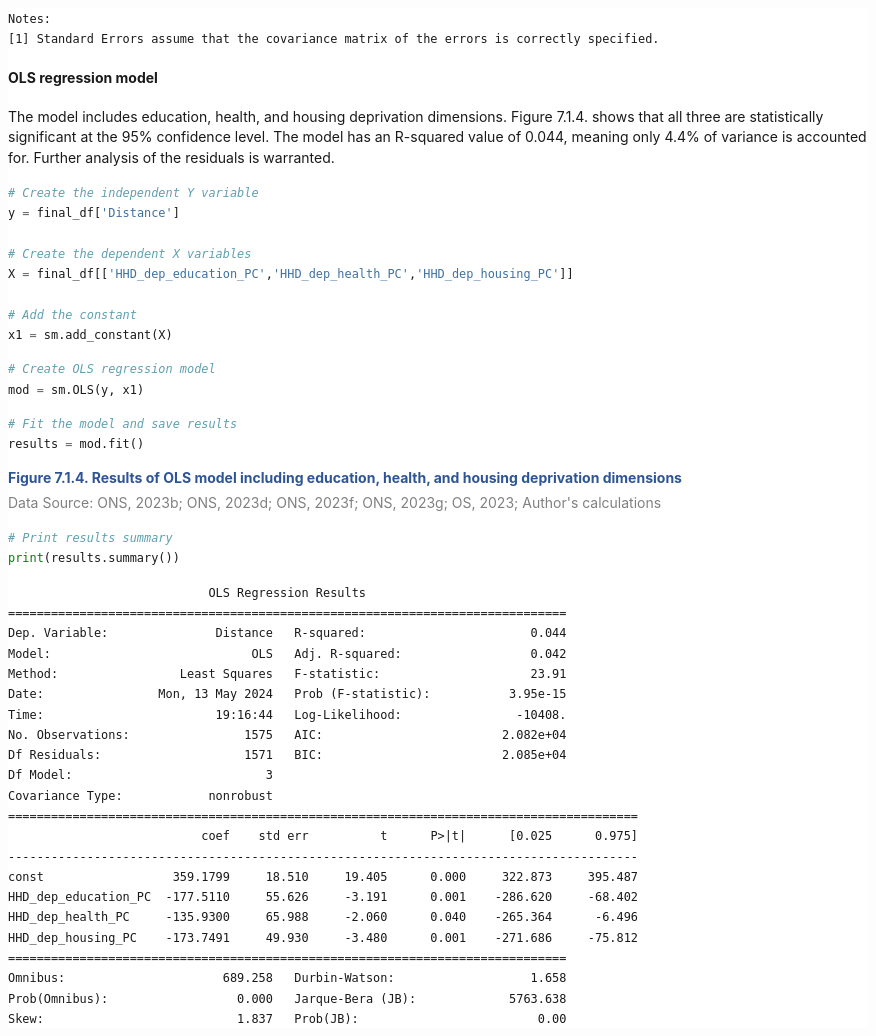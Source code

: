     Notes:
    [1] Standard Errors assume that the covariance matrix of the errors is correctly specified.
    

#### OLS regression model
The model includes education, health, and housing deprivation dimensions. Figure 7.1.4. shows that all three are statistically significant at the 95% confidence level. The model has an R-squared value of 0.044, meaning only 4.4% of variance is accounted for. Further analysis of the residuals is warranted.


```python
# Create the independent Y variable
y = final_df['Distance']

# Create the dependent X variables
X = final_df[['HHD_dep_education_PC','HHD_dep_health_PC','HHD_dep_housing_PC']]

# Add the constant
x1 = sm.add_constant(X)
```


```python
# Create OLS regression model
mod = sm.OLS(y, x1)
```


```python
# Fit the model and save results
results = mod.fit()
```

<div style="color: #2F5496; font-size: 14px; font-weight: bold;">
    Figure 7.1.4. Results of OLS model including education, health, and housing deprivation dimensions
</div>

<div style="color: #808080; margin-top: 5px">
    Data Source: ONS, 2023b; ONS, 2023d; ONS, 2023f; ONS, 2023g; OS, 2023; Author's calculations
</div>


```python
# Print results summary
print(results.summary())
```

                                OLS Regression Results                            
    ==============================================================================
    Dep. Variable:               Distance   R-squared:                       0.044
    Model:                            OLS   Adj. R-squared:                  0.042
    Method:                 Least Squares   F-statistic:                     23.91
    Date:                Mon, 13 May 2024   Prob (F-statistic):           3.95e-15
    Time:                        19:16:44   Log-Likelihood:                -10408.
    No. Observations:                1575   AIC:                         2.082e+04
    Df Residuals:                    1571   BIC:                         2.085e+04
    Df Model:                           3                                         
    Covariance Type:            nonrobust                                         
    ========================================================================================
                               coef    std err          t      P>|t|      [0.025      0.975]
    ----------------------------------------------------------------------------------------
    const                  359.1799     18.510     19.405      0.000     322.873     395.487
    HHD_dep_education_PC  -177.5110     55.626     -3.191      0.001    -286.620     -68.402
    HHD_dep_health_PC     -135.9300     65.988     -2.060      0.040    -265.364      -6.496
    HHD_dep_housing_PC    -173.7491     49.930     -3.480      0.001    -271.686     -75.812
    ==============================================================================
    Omnibus:                      689.258   Durbin-Watson:                   1.658
    Prob(Omnibus):                  0.000   Jarque-Bera (JB):             5763.638
    Skew:                           1.837   Prob(JB):                         0.00